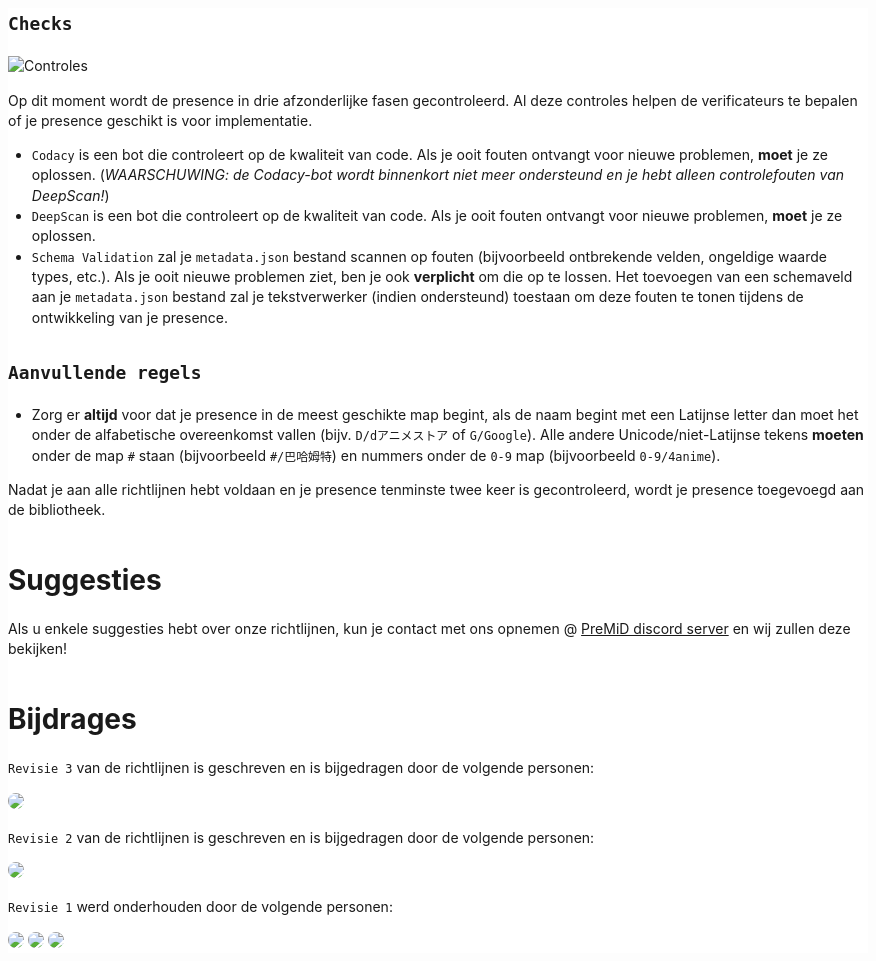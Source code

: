 ## `Checks`

![Controles](https://i.imgur.com/oqAakOc.png)

Op dit moment wordt de presence in drie afzonderlijke fasen gecontroleerd. Al deze controles helpen de verificateurs te bepalen of je presence geschikt is voor implementatie.

- `Codacy` is een bot die controleert op de kwaliteit van code. Als je ooit fouten ontvangt voor nieuwe problemen, **moet** je ze oplossen. (_WAARSCHUWING: de Codacy-bot wordt binnenkort niet meer ondersteund en je hebt alleen controlefouten van DeepScan!_)
- `DeepScan` is een bot die controleert op de kwaliteit van code. Als je ooit fouten ontvangt voor nieuwe problemen, **moet** je ze oplossen.
- `Schema Validation` zal je `metadata.json` bestand scannen op fouten (bijvoorbeeld ontbrekende velden, ongeldige waarde types, etc.). Als je ooit nieuwe problemen ziet, ben je ook **verplicht** om die op te lossen. Het toevoegen van een schemaveld aan je `metadata.json` bestand zal je tekstverwerker (indien ondersteund) toestaan om deze fouten te tonen tijdens de ontwikkeling van je presence.

## `Aanvullende regels`

- Zorg er **altijd** voor dat je presence in de meest geschikte map begint, als de naam begint met een Latijnse letter dan moet het onder de alfabetische overeenkomst vallen (bijv. `D/dアニメストア` of `G/Google`). Alle andere Unicode/niet-Latijnse tekens **moeten** onder de map `#` staan (bijvoorbeeld `#/巴哈姆特`) en nummers onder de `0-9` map (bijvoorbeeld `0-9/4anime`).

Nadat je aan alle richtlijnen hebt voldaan en je presence tenminste twee keer is gecontroleerd, wordt je presence toegevoegd aan de bibliotheek.

# Suggesties
Als u enkele suggesties hebt over onze richtlijnen, kun je contact met ons opnemen @ [PreMiD discord server](https://discord.premid.app) en wij zullen deze bekijken!

# Bijdrages

`Revisie 3` van de richtlijnen is geschreven en is bijgedragen door de volgende personen:

<div>
<a href="https://github.com/Alanexei"><img src="https://github.com/ririxidev.png?size=2048" width="48px" style="max-width:100%; border-radius: 50%;"/></a>
</div>

`Revisie 2` van de richtlijnen is geschreven en is bijgedragen door de volgende personen:

<div>
<a href="https://github.com/Alanexei"><img src="https://github.com/Alanexei.png?size=2048" width="48px" style="max-width:100%; border-radius: 50%;"/></a>
</div>

`Revisie 1` werd onderhouden door de volgende personen:

<div>
<a href="https://github.com/Alanexei"><img src="https://github.com/Alanexei.png?size=2048" width="48px" style="max-width:100%; border-radius: 50%;"/></a>
<a href="https://github.com/Bas950"><img src="https://github.com/Bas950.png?size=2048" width="48px" style="max-width:100%; border-radius: 50%;"/></a>
<a href="https://github.com/doomlerd"><img src="https://github.com/doomlerd.png?size=2048" width="48px" style="max-width:100%; border-radius: 50%;"/></a>
</div>